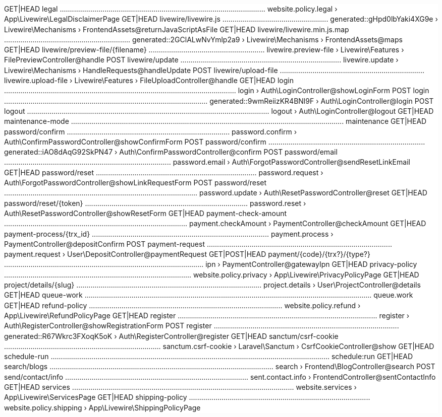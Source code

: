 GET|HEAD        legal ..................................................................................................... website.policy.legal › App\Livewire\LegalDisclaimerPage
GET|HEAD        livewire/livewire.js .................................................... generated::gHpd0lbYaki4XG9e › Livewire\Mechanisms › FrontendAssets@returnJavaScriptAsFile
GET|HEAD        livewire/livewire.min.js.map .............................................................. generated::2GClALwNvYmlp2a9 › Livewire\Mechanisms › FrontendAssets@maps
GET|HEAD        livewire/preview-file/{filename} ......................................................... livewire.preview-file › Livewire\Features › FilePreviewController@handle
POST            livewire/update ............................................................................... livewire.update › Livewire\Mechanisms › HandleRequests@handleUpdate
POST            livewire/upload-file ....................................................................... livewire.upload-file › Livewire\Features › FileUploadController@handle
GET|HEAD        login .................................................................................................................. login › Auth\LoginController@showLoginForm
POST            login .................................................................................................... generated::9wmReiizKR4BNl9F › Auth\LoginController@login
POST            logout ....................................................................................................................... logout › Auth\LoginController@logout
GET|HEAD        maintenance-mode ...................................................................................................................................... maintenance
GET|HEAD        password/confirm ................................................................................ password.confirm › Auth\ConfirmPasswordController@showConfirmForm
POST            password/confirm ............................................................................. generated::iAO8dAqG92SkPN47 › Auth\ConfirmPasswordController@confirm
POST            password/email .................................................................................. password.email › Auth\ForgotPasswordController@sendResetLinkEmail
GET|HEAD        password/reset ............................................................................... password.request › Auth\ForgotPasswordController@showLinkRequestForm
POST            password/reset ............................................................................................... password.update › Auth\ResetPasswordController@reset
GET|HEAD        password/reset/{token} ................................................................................ password.reset › Auth\ResetPasswordController@showResetForm
GET|HEAD        payment-check-amount .......................................................................................... payment.checkAmount › PaymentController@checkAmount
GET|HEAD        payment-process/{trx_id} ....................................................................................... payment.process › PaymentController@depositConfirm
POST            payment-request ........................................................................................... payment.request › User\DepositController@paymentRequest
GET|POST|HEAD   payment/{code}/{trx?}/{type?} .................................................................................................. ipn › PaymentController@gatewayIpn
GET|HEAD        privacy-policy ............................................................................................ website.policy.privacy › App\Livewire\PrivacyPolicyPage
GET|HEAD        project/details/{slug} ........................................................................................... project.details › User\ProjectController@details
GET|HEAD        queue-work ............................................................................................................................................. queue.work
GET|HEAD        refund-policy ............................................................................................... website.policy.refund › App\Livewire\RefundPolicyPage
GET|HEAD        register .................................................................................................. register › Auth\RegisterController@showRegistrationForm
POST            register ........................................................................................... generated::R67Wkrc3FXoqK5oK › Auth\RegisterController@register
GET|HEAD        sanctum/csrf-cookie ............................................................................. sanctum.csrf-cookie › Laravel\Sanctum › CsrfCookieController@show
GET|HEAD        schedule-run ......................................................................................................................................... schedule:run
GET|HEAD        search/blogs .............................................................................................................. search › Frontend\BlogController@search
POST            send/contact/info .......................................................................................... sent.contact.info › FrontendController@sentContactInfo
GET|HEAD        services ............................................................................................................. website.services › App\Livewire\ServicesPage
GET|HEAD        shipping-policy ......................................................................................... website.policy.shipping › App\Livewire\ShippingPolicyPage